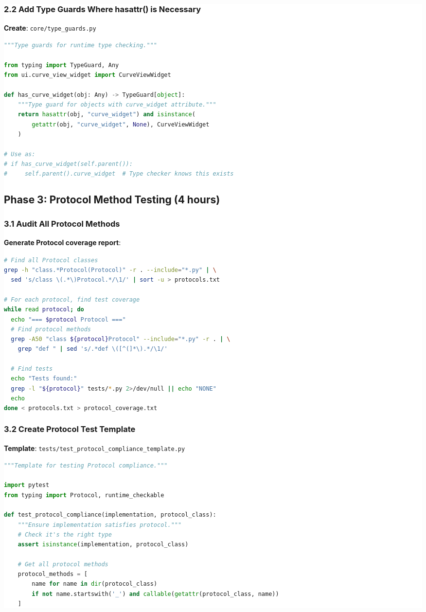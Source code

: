 ### 2.2 Add Type Guards Where hasattr() is Necessary

**Create**: `core/type_guards.py`
```python
"""Type guards for runtime type checking."""

from typing import TypeGuard, Any
from ui.curve_view_widget import CurveViewWidget

def has_curve_widget(obj: Any) -> TypeGuard[object]:
    """Type guard for objects with curve_widget attribute."""
    return hasattr(obj, "curve_widget") and isinstance(
        getattr(obj, "curve_widget", None), CurveViewWidget
    )

# Use as:
# if has_curve_widget(self.parent()):
#     self.parent().curve_widget  # Type checker knows this exists
```

## Phase 3: Protocol Method Testing (4 hours)

### 3.1 Audit All Protocol Methods

**Generate Protocol coverage report**:
```bash
# Find all Protocol classes
grep -h "class.*Protocol(Protocol)" -r . --include="*.py" | \
  sed 's/class \(.*\)Protocol.*/\1/' | sort -u > protocols.txt

# For each protocol, find test coverage
while read protocol; do
  echo "=== $protocol Protocol ==="
  # Find protocol methods
  grep -A50 "class ${protocol}Protocol" --include="*.py" -r . | \
    grep "def " | sed 's/.*def \([^(]*\).*/\1/'

  # Find tests
  echo "Tests found:"
  grep -l "${protocol}" tests/*.py 2>/dev/null || echo "NONE"
  echo
done < protocols.txt > protocol_coverage.txt
```

### 3.2 Create Protocol Test Template

**Template**: `tests/test_protocol_compliance_template.py`
```python
"""Template for testing Protocol compliance."""

import pytest
from typing import Protocol, runtime_checkable

def test_protocol_compliance(implementation, protocol_class):
    """Ensure implementation satisfies protocol."""
    # Check it's the right type
    assert isinstance(implementation, protocol_class)

    # Get all protocol methods
    protocol_methods = [
        name for name in dir(protocol_class)
        if not name.startswith('_') and callable(getattr(protocol_class, name))
    ]

```